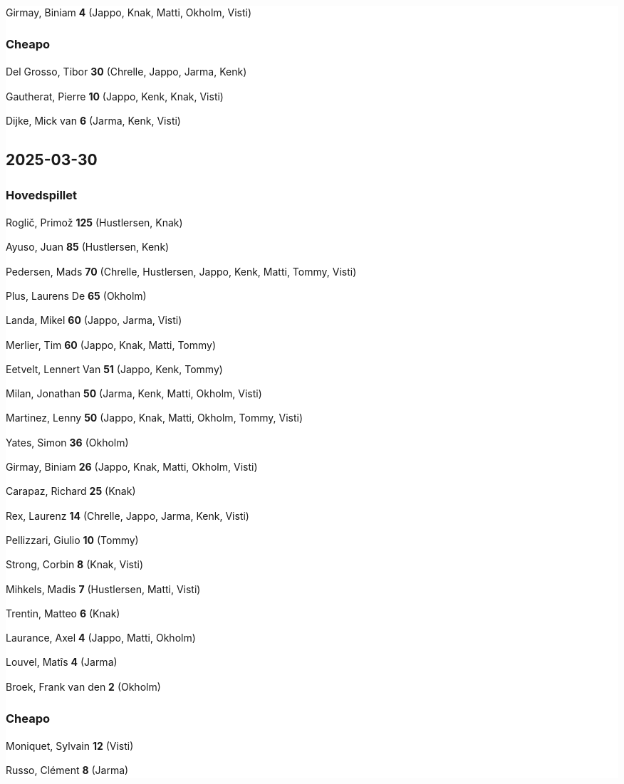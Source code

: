 Girmay, Biniam **4** (Jappo, Knak, Matti, Okholm, Visti)

### Cheapo

Del Grosso, Tibor **30** (Chrelle, Jappo, Jarma, Kenk)

Gautherat, Pierre **10** (Jappo, Kenk, Knak, Visti)

Dijke, Mick van **6** (Jarma, Kenk, Visti)





## 2025-03-30
### Hovedspillet

Roglič, Primož **125** (Hustlersen, Knak)

Ayuso, Juan **85** (Hustlersen, Kenk)

Pedersen, Mads **70** (Chrelle, Hustlersen, Jappo, Kenk, Matti, Tommy, Visti)

Plus, Laurens De **65** (Okholm)

Landa, Mikel **60** (Jappo, Jarma, Visti)

Merlier, Tim **60** (Jappo, Knak, Matti, Tommy)

Eetvelt, Lennert Van **51** (Jappo, Kenk, Tommy)

Milan, Jonathan **50** (Jarma, Kenk, Matti, Okholm, Visti)

Martinez, Lenny **50** (Jappo, Knak, Matti, Okholm, Tommy, Visti)

Yates, Simon **36** (Okholm)

Girmay, Biniam **26** (Jappo, Knak, Matti, Okholm, Visti)

Carapaz, Richard **25** (Knak)

Rex, Laurenz **14** (Chrelle, Jappo, Jarma, Kenk, Visti)

Pellizzari, Giulio **10** (Tommy)

Strong, Corbin **8** (Knak, Visti)

Mihkels, Madis **7** (Hustlersen, Matti, Visti)

Trentin, Matteo **6** (Knak)

Laurance, Axel **4** (Jappo, Matti, Okholm)

Louvel, Matîs **4** (Jarma)

Broek, Frank van den **2** (Okholm)

### Cheapo

Moniquet, Sylvain **12** (Visti)

Russo, Clément **8** (Jarma)
